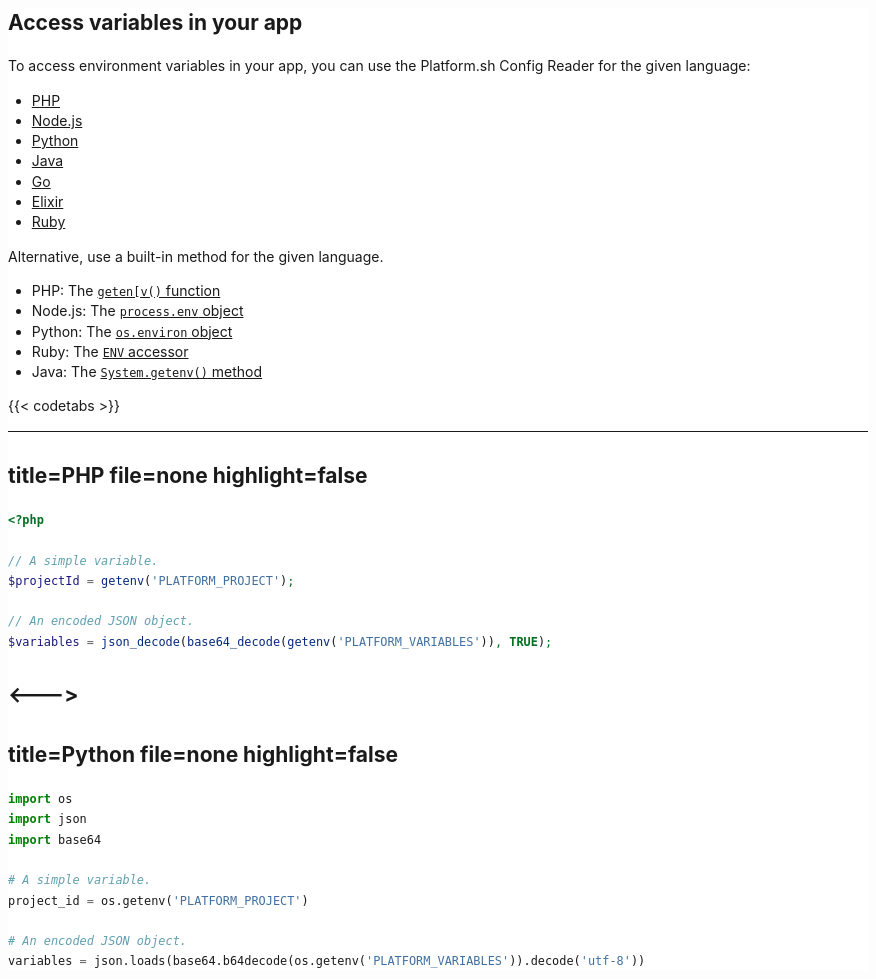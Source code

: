 ## Access variables in your app

To access environment variables in your app, you can use the Platform.sh Config Reader for the given language:

* [PHP](https://github.com/platformsh/config-reader-php)
* [Node.js](https://github.com/platformsh/config-reader-nodejs)
* [Python](https://github.com/platformsh/config-reader-python)
* [Java](https://github.com/platformsh/config-reader-java)
* [Go](https://github.com/platformsh/config-reader-go)
* [Elixir](https://github.com/platformsh/config-reader-elixir)
* [Ruby](https://github.com/platformsh/platformsh-ruby-helper)

Alternative, use a built-in method for the given language.
  
* PHP: The [`geten[v()` function](http://php.net/manual/en/function.getenv.php)
* Node.js: The [`process.env` object](https://nodejs.org/api/process.html#process_process_env)
* Python: The [`os.environ` object](https://docs.python.org/3/library/os.html#os.environ)
* Ruby: The [`ENV` accessor](https://ruby-doc.org/core/ENV.html)
* Java: The [`System.getenv()` method](https://docs.oracle.com/javase/8/docs/api/java/lang/System.html#getenv-java.lang.String-)

{{< codetabs >}}

---
title=PHP
file=none
highlight=false
---

```php
<?php

// A simple variable.
$projectId = getenv('PLATFORM_PROJECT');

// An encoded JSON object.
$variables = json_decode(base64_decode(getenv('PLATFORM_VARIABLES')), TRUE);
```

<--->
---
title=Python
file=none
highlight=false
---

```python
import os
import json
import base64

# A simple variable.
project_id = os.getenv('PLATFORM_PROJECT')

# An encoded JSON object.
variables = json.loads(base64.b64decode(os.getenv('PLATFORM_VARIABLES')).decode('utf-8'))
```
